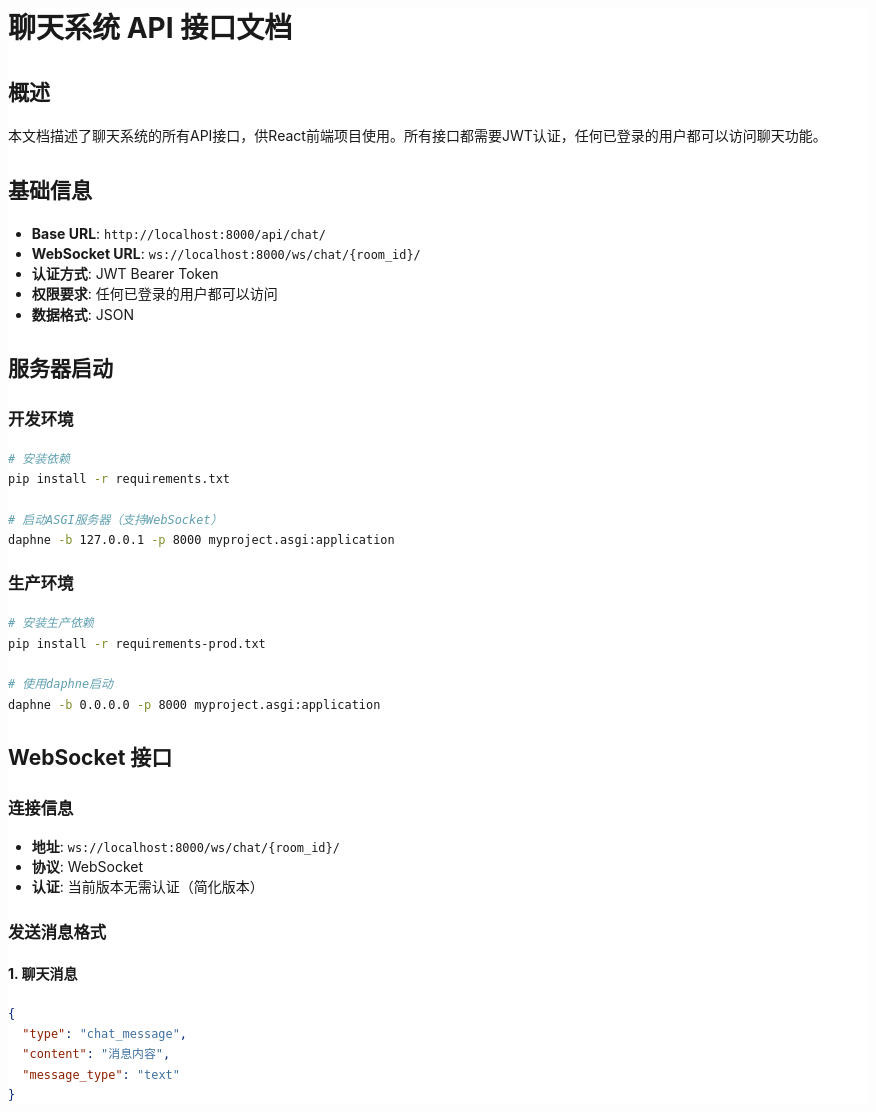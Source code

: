 # 聊天系统 API 接口文档

## 概述

本文档描述了聊天系统的所有API接口，供React前端项目使用。所有接口都需要JWT认证，任何已登录的用户都可以访问聊天功能。

## 基础信息

- **Base URL**: `http://localhost:8000/api/chat/`
- **WebSocket URL**: `ws://localhost:8000/ws/chat/{room_id}/`
- **认证方式**: JWT Bearer Token
- **权限要求**: 任何已登录的用户都可以访问
- **数据格式**: JSON

## 服务器启动

### 开发环境
```bash
# 安装依赖
pip install -r requirements.txt

# 启动ASGI服务器（支持WebSocket）
daphne -b 127.0.0.1 -p 8000 myproject.asgi:application
```

### 生产环境
```bash
# 安装生产依赖
pip install -r requirements-prod.txt

# 使用daphne启动
daphne -b 0.0.0.0 -p 8000 myproject.asgi:application
```

## WebSocket 接口

### 连接信息
- **地址**: `ws://localhost:8000/ws/chat/{room_id}/`
- **协议**: WebSocket
- **认证**: 当前版本无需认证（简化版本）

### 发送消息格式

#### 1. 聊天消息
```json
{
  "type": "chat_message",
  "content": "消息内容",
  "message_type": "text"
}
```
